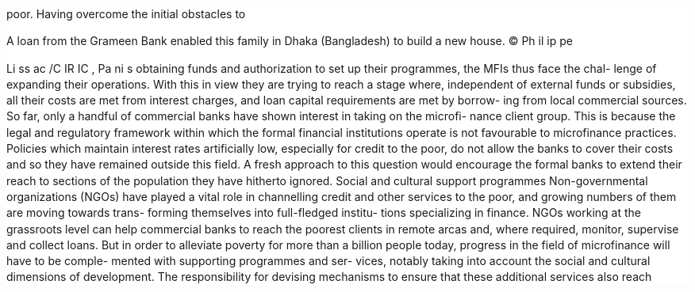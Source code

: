 poor. Having overcome the initial obstacles to 
  
  
    
A loan from the Grameen 
Bank enabled this family in 
Dhaka (Bangladesh) to build a 
new house. 
© 
Ph
il
ip
pe
 
Li
ss
ac
/C
IR
IC
, 
Pa
ni
s 
obtaining funds and authorization to set up 
their programmes, the MFIs thus face the chal- 
lenge of expanding their operations. With this 
in view they are trying to reach a stage where, 
independent of external funds or subsidies, all 
their costs are met from interest charges, and 
loan capital requirements are met by borrow- 
ing from local commercial sources. 
So far, only a handful of commercial banks 
have shown interest in taking on the microfi- 
nance client group. This is because the legal 
and regulatory framework within which the 
formal financial institutions operate is not 
favourable to microfinance practices. Policies 
which maintain interest rates artificially low, 
especially for credit to the poor, do not allow 
the banks to cover their costs and so they have 
remained outside this field. A fresh approach 
to this question would encourage the formal 
banks to extend their reach to sections of the 
population they have hitherto ignored. 
Social and cultural 
support programmes 
Non-governmental organizations (NGOs) 
have played a vital role in channelling credit 
and other services to the poor, and growing 
numbers of them are moving towards trans- 
forming themselves into full-fledged institu- 
tions specializing in finance. NGOs working 
at the grassroots level can help commercial 
banks to reach the poorest clients in remote 
arcas and, where required, monitor, supervise 
and collect loans. 
But in order to alleviate poverty for more 
than a billion people today, progress in the 
field of microfinance will have to be comple- 
mented with supporting programmes and ser- 
vices, notably taking into account the social 
and cultural dimensions of development. The 
responsibility for devising mechanisms to 
ensure that these additional services also reach 